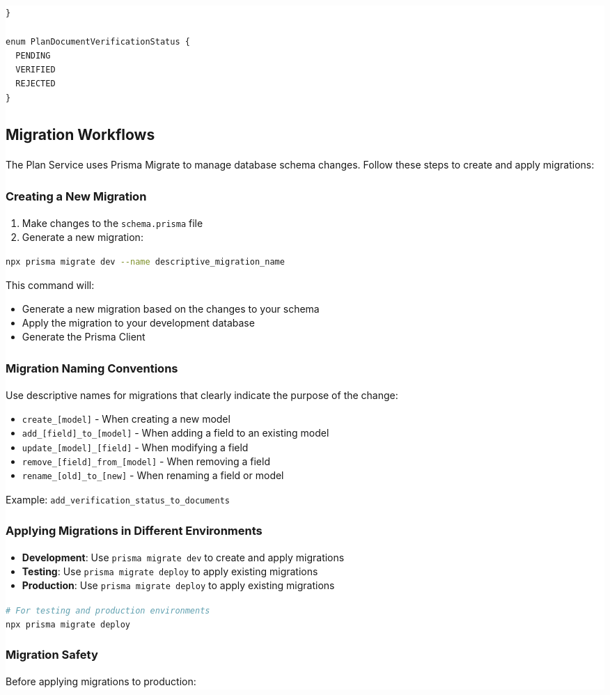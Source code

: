```prisma
}

enum PlanDocumentVerificationStatus {
  PENDING
  VERIFIED
  REJECTED
}
```

## Migration Workflows

The Plan Service uses Prisma Migrate to manage database schema changes. Follow these steps to create and apply migrations:

### Creating a New Migration

1. Make changes to the `schema.prisma` file
2. Generate a new migration:

```bash
npx prisma migrate dev --name descriptive_migration_name
```

This command will:
- Generate a new migration based on the changes to your schema
- Apply the migration to your development database
- Generate the Prisma Client

### Migration Naming Conventions

Use descriptive names for migrations that clearly indicate the purpose of the change:

- `create_[model]` - When creating a new model
- `add_[field]_to_[model]` - When adding a field to an existing model
- `update_[model]_[field]` - When modifying a field
- `remove_[field]_from_[model]` - When removing a field
- `rename_[old]_to_[new]` - When renaming a field or model

Example: `add_verification_status_to_documents`

### Applying Migrations in Different Environments

- **Development**: Use `prisma migrate dev` to create and apply migrations
- **Testing**: Use `prisma migrate deploy` to apply existing migrations
- **Production**: Use `prisma migrate deploy` to apply existing migrations

```bash
# For testing and production environments
npx prisma migrate deploy
```

### Migration Safety

Before applying migrations to production:

